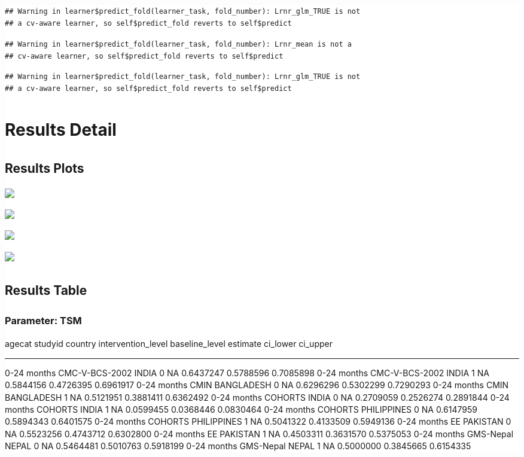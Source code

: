 ```
## Warning in learner$predict_fold(learner_task, fold_number): Lrnr_glm_TRUE is not
## a cv-aware learner, so self$predict_fold reverts to self$predict
```

```
## Warning in learner$predict_fold(learner_task, fold_number): Lrnr_mean is not a
## cv-aware learner, so self$predict_fold reverts to self$predict
```

```
## Warning in learner$predict_fold(learner_task, fold_number): Lrnr_glm_TRUE is not
## a cv-aware learner, so self$predict_fold reverts to self$predict
```




# Results Detail

## Results Plots
![](/tmp/8c12a9ea-7e92-4a5d-92f1-68113bdf66c7/03f743b2-e9a4-48bb-9bdb-41e5637e29bf/REPORT_files/figure-html/plot_tsm-1.png)

![](/tmp/8c12a9ea-7e92-4a5d-92f1-68113bdf66c7/03f743b2-e9a4-48bb-9bdb-41e5637e29bf/REPORT_files/figure-html/plot_rr-1.png)



![](/tmp/8c12a9ea-7e92-4a5d-92f1-68113bdf66c7/03f743b2-e9a4-48bb-9bdb-41e5637e29bf/REPORT_files/figure-html/plot_paf-1.png)

![](/tmp/8c12a9ea-7e92-4a5d-92f1-68113bdf66c7/03f743b2-e9a4-48bb-9bdb-41e5637e29bf/REPORT_files/figure-html/plot_par-1.png)

## Results Table

### Parameter: TSM


agecat        studyid          country                        intervention_level   baseline_level     estimate    ci_lower    ci_upper
------------  ---------------  -----------------------------  -------------------  ---------------  ----------  ----------  ----------
0-24 months   CMC-V-BCS-2002   INDIA                          0                    NA                0.6437247   0.5788596   0.7085898
0-24 months   CMC-V-BCS-2002   INDIA                          1                    NA                0.5844156   0.4726395   0.6961917
0-24 months   CMIN             BANGLADESH                     0                    NA                0.6296296   0.5302299   0.7290293
0-24 months   CMIN             BANGLADESH                     1                    NA                0.5121951   0.3881411   0.6362492
0-24 months   COHORTS          INDIA                          0                    NA                0.2709059   0.2526274   0.2891844
0-24 months   COHORTS          INDIA                          1                    NA                0.0599455   0.0368446   0.0830464
0-24 months   COHORTS          PHILIPPINES                    0                    NA                0.6147959   0.5894343   0.6401575
0-24 months   COHORTS          PHILIPPINES                    1                    NA                0.5041322   0.4133509   0.5949136
0-24 months   EE               PAKISTAN                       0                    NA                0.5523256   0.4743712   0.6302800
0-24 months   EE               PAKISTAN                       1                    NA                0.4503311   0.3631570   0.5375053
0-24 months   GMS-Nepal        NEPAL                          0                    NA                0.5464481   0.5010763   0.5918199
0-24 months   GMS-Nepal        NEPAL                          1                    NA                0.5000000   0.3845665   0.6154335